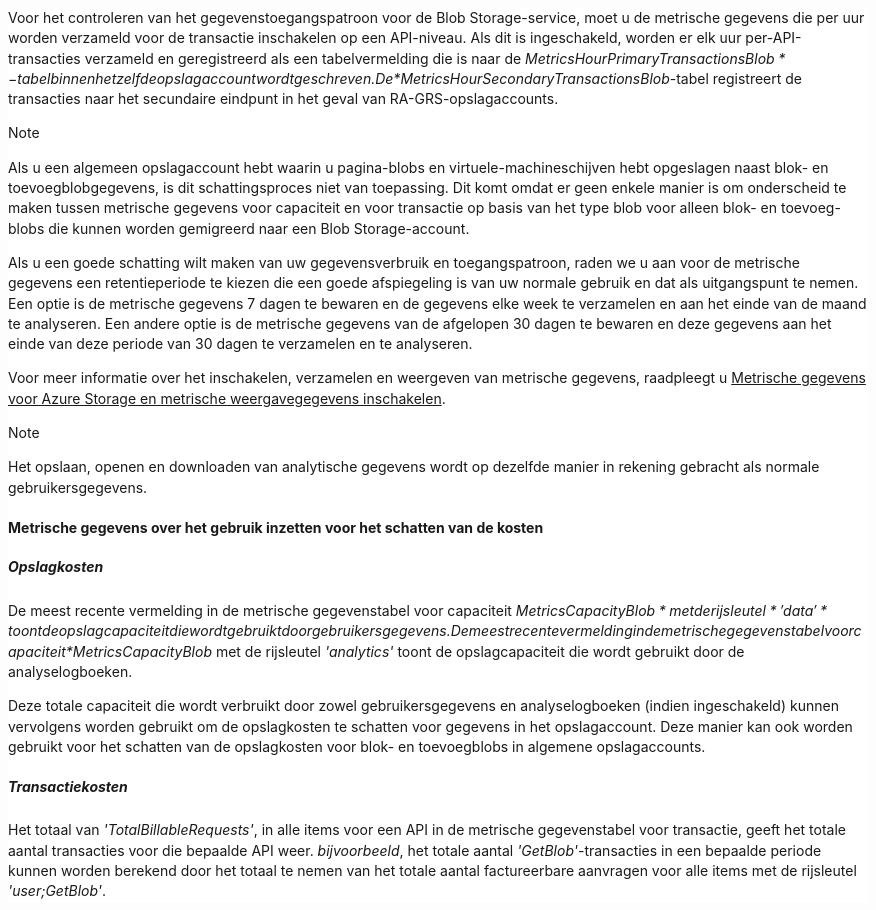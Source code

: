 Voor het controleren van het gegevenstoegangspatroon voor de Blob Storage-service, moet u de metrische gegevens die per uur worden verzameld voor de transactie inschakelen op een API-niveau.
Als dit is ingeschakeld, worden er elk uur per-API-transacties verzameld en geregistreerd als een tabelvermelding die is naar de *$MetricsHourPrimaryTransactionsBlob*-tabel binnen hetzelfde opslagaccount wordt geschreven. De *$MetricsHourSecondaryTransactionsBlob*-tabel registreert de transacties naar het secundaire eindpunt in het geval van RA-GRS-opslagaccounts.

> [!NOTE]
> Als u een algemeen opslagaccount hebt waarin u pagina-blobs en virtuele-machineschijven hebt opgeslagen naast blok- en toevoegblobgegevens, is dit schattingsproces niet van toepassing. Dit komt omdat er geen enkele manier is om onderscheid te maken tussen metrische gegevens voor capaciteit en voor transactie op basis van het type blob voor alleen blok- en toevoeg-blobs die kunnen worden gemigreerd naar een Blob Storage-account.
> 
> 

Als u een goede schatting wilt maken van uw gegevensverbruik en toegangspatroon, raden we u aan voor de metrische gegevens een retentieperiode te kiezen die een goede afspiegeling is van uw normale gebruik en dat als uitgangspunt te nemen.
Een optie is de metrische gegevens 7 dagen te bewaren en de gegevens elke week te verzamelen en aan het einde van de maand te analyseren.
Een andere optie is de metrische gegevens van de afgelopen 30 dagen te bewaren en deze gegevens aan het einde van deze periode van 30 dagen te verzamelen en te analyseren.

Voor meer informatie over het inschakelen, verzamelen en weergeven van metrische gegevens, raadpleegt u [Metrische gegevens voor Azure Storage en metrische weergavegegevens inschakelen](storage-enable-and-view-metrics.md).

> [!NOTE]
> Het opslaan, openen en downloaden van analytische gegevens wordt op dezelfde manier in rekening gebracht als normale gebruikersgegevens.
> 
> 

#### <a name="utilizing-usage-metrics-to-estimate-costs"></a>Metrische gegevens over het gebruik inzetten voor het schatten van de kosten
##### <a name="storage-costs"></a>Opslagkosten
De meest recente vermelding in de metrische gegevenstabel voor capaciteit *$MetricsCapacityBlob* met de rijsleutel *'data'* toont de opslagcapaciteit die wordt gebruikt door gebruikersgegevens.
De meest recente vermelding in de metrische gegevenstabel voor capaciteit *$MetricsCapacityBlob* met de rijsleutel *'analytics'* toont de opslagcapaciteit die wordt gebruikt door de analyselogboeken.

Deze totale capaciteit die wordt verbruikt door zowel gebruikersgegevens en analyselogboeken (indien ingeschakeld) kunnen vervolgens worden gebruikt om de opslagkosten te schatten voor gegevens in het opslagaccount.
Deze manier kan ook worden gebruikt voor het schatten van de opslagkosten voor blok- en toevoegblobs in algemene opslagaccounts.

##### <a name="transaction-costs"></a>Transactiekosten
Het totaal van *'TotalBillableRequests'*, in alle items voor een API in de metrische gegevenstabel voor transactie, geeft het totale aantal transacties voor die bepaalde API weer. *bijvoorbeeld*, het totale aantal *'GetBlob'*-transacties in een bepaalde periode kunnen worden berekend door het totaal te nemen van het totale aantal factureerbare aanvragen voor alle items met de rijsleutel *'user;GetBlob'*.
